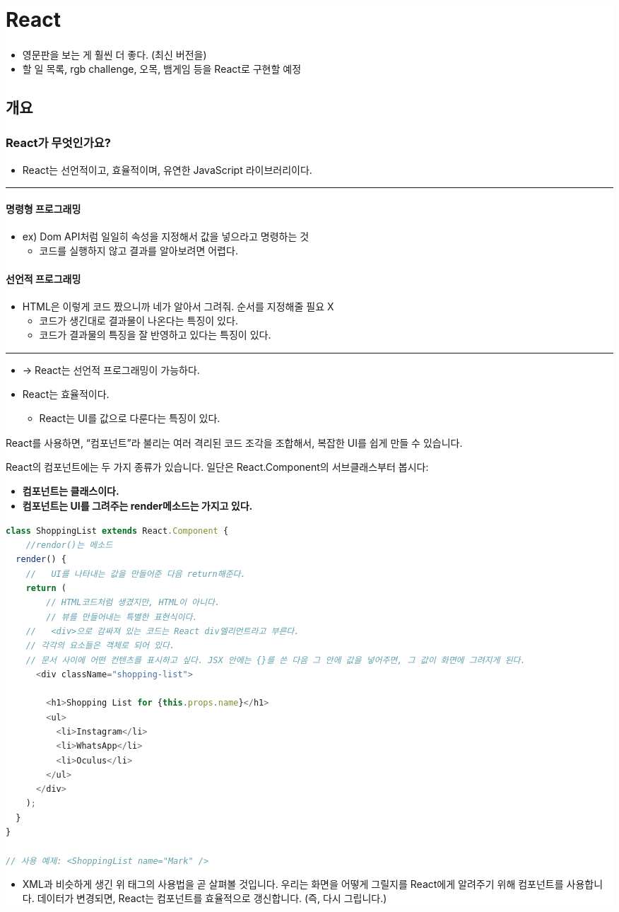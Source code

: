 # React
- 영문판을 보는 게 훨씬 더 좋다. (최신 버전을)
- 할 일 목록, rgb challenge, 오목, 뱀게임 등을 React로 구현할 예정

## 개요
### React가 무엇인가요?
- React는 선언적이고, 효율적이며, 유연한 JavaScript 라이브러리이다.

---
#### 명령형 프로그래밍

- ex) Dom API처럼 일일히 속성을 지정해서 값을 넣으라고 명령하는 것
    - 코드를 실행하지 않고 결과를 알아보려면 어렵다. 

#### 선언적 프로그래밍
- HTML은 이렇게 코드 짰으니까 네가 알아서 그려줘. 순서를 지정해줄 필요 X
    - 코드가 생긴대로 결과물이 나온다는 특징이 있다.
    - 코드가 결과물의 특징을 잘 반영하고 있다는 특징이 있다. 
---

- -> React는 선언적 프로그래밍이 가능하다.


- React는 효율적이다.
    - React는 UI를 값으로 다룬다는 특징이 있다.

React를 사용하면, “컴포넌트”라 불리는 여러 격리된 코드 조각을 조합해서, 복잡한 UI를 쉽게 만들 수 있습니다.

React의 컴포넌트에는 두 가지 종류가 있습니다. 일단은 React.Component의 서브클래스부터 봅시다:

- **컴포넌트는 클래스이다.**
- **컴포넌트는 UI를 그려주는 render메소드는 가지고 있다.**
```js
class ShoppingList extends React.Component {
    //rendor()는 메소드
  render() {
    //   UI를 나타내는 값을 만들어준 다음 return해준다.
    return (
        // HTML코드처럼 생겼지만, HTML이 아니다.
        // 뷰를 만들어내는 특별한 표현식이다.
    //   <div>으로 감싸져 있는 코드는 React div엘리먼트라고 부른다.
    // 각각의 요소들은 객체로 되어 있다. 
    // 문서 사이에 어떤 컨텐츠를 표시하고 싶다. JSX 안에는 {}를 쓴 다음 그 안에 값을 넣어주면, 그 값이 화면에 그려지게 된다. 
      <div className="shopping-list">
      
        <h1>Shopping List for {this.props.name}</h1>
        <ul>
          <li>Instagram</li>
          <li>WhatsApp</li>
          <li>Oculus</li>
        </ul>
      </div>
    );
  }
}

// 사용 예제: <ShoppingList name="Mark" />
```
- XML과 비슷하게 생긴 위 태그의 사용법을 곧 살펴볼 것입니다. 우리는 화면을 어떻게 그릴지를 React에게 알려주기 위해 컴포넌트를 사용합니다. 데이터가 변경되면, React는 컴포넌트를 효율적으로 갱신합니다. (즉, 다시 그립니다.)
